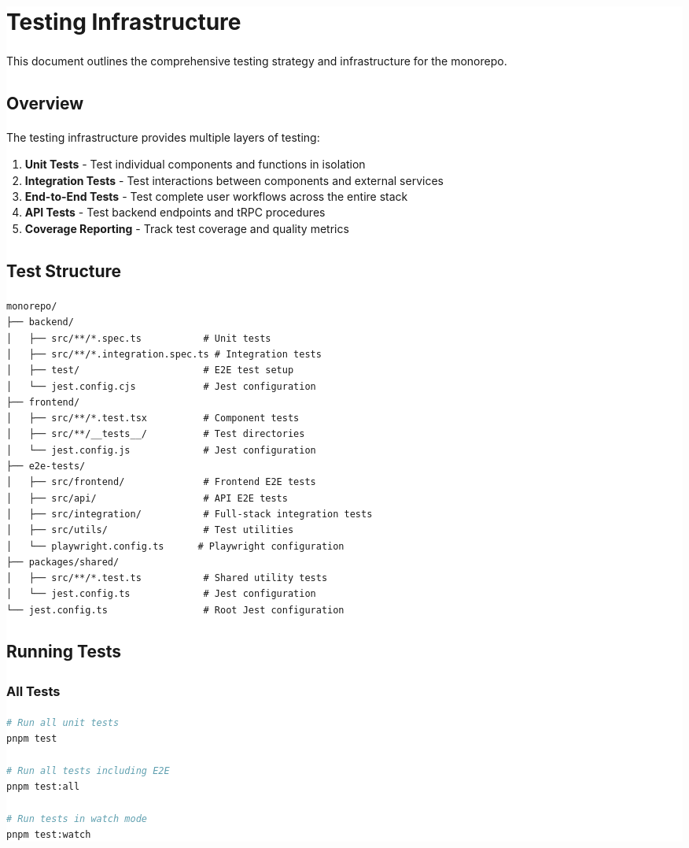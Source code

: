 # Testing Infrastructure

This document outlines the comprehensive testing strategy and infrastructure for the monorepo.

## Overview

The testing infrastructure provides multiple layers of testing:

1. **Unit Tests** - Test individual components and functions in isolation
2. **Integration Tests** - Test interactions between components and external services
3. **End-to-End Tests** - Test complete user workflows across the entire stack
4. **API Tests** - Test backend endpoints and tRPC procedures
5. **Coverage Reporting** - Track test coverage and quality metrics

## Test Structure

```
monorepo/
├── backend/
│   ├── src/**/*.spec.ts           # Unit tests
│   ├── src/**/*.integration.spec.ts # Integration tests
│   ├── test/                      # E2E test setup
│   └── jest.config.cjs            # Jest configuration
├── frontend/
│   ├── src/**/*.test.tsx          # Component tests
│   ├── src/**/__tests__/          # Test directories
│   └── jest.config.js             # Jest configuration
├── e2e-tests/
│   ├── src/frontend/              # Frontend E2E tests
│   ├── src/api/                   # API E2E tests
│   ├── src/integration/           # Full-stack integration tests
│   ├── src/utils/                 # Test utilities
│   └── playwright.config.ts      # Playwright configuration
├── packages/shared/
│   ├── src/**/*.test.ts           # Shared utility tests
│   └── jest.config.ts             # Jest configuration
└── jest.config.ts                 # Root Jest configuration
```

## Running Tests

### All Tests

```bash
# Run all unit tests
pnpm test

# Run all tests including E2E
pnpm test:all

# Run tests in watch mode
pnpm test:watch
```
